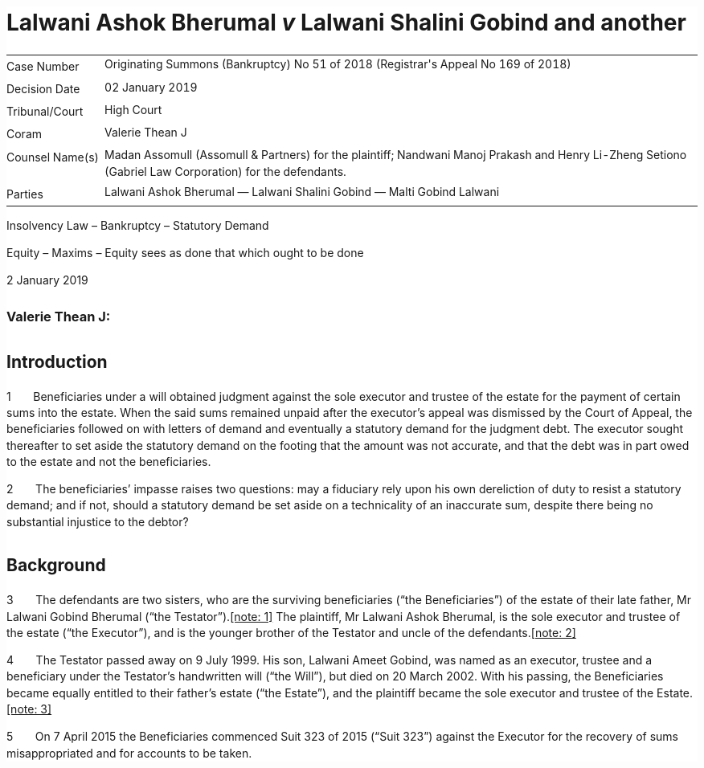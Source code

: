 # Lalwani Ashok Bherumal _v_ Lalwani Shalini Gobind and another  

<table id="info-table"><tbody><tr class="info-row"><td class="txt-label" style="padding: 4px 0px; white-space: nowrap" valign="top">Case Number</td><td class="txt-body">Originating Summons (Bankruptcy) No 51 of 2018 (Registrar's Appeal No 169 of 2018)</td></tr><tr class="info-row"><td class="txt-label" style="padding: 4px 0px; white-space: nowrap" valign="top">Decision Date</td><td class="txt-body">02 January 2019</td></tr><tr class="info-row"><td class="txt-label" style="padding: 4px 0px; white-space: nowrap" valign="top">Tribunal/Court</td><td class="txt-body">High Court</td></tr><tr class="info-row"><td class="txt-label" style="padding: 4px 0px; white-space: nowrap" valign="top">Coram</td><td class="txt-body">Valerie Thean J</td></tr><tr class="info-row"><td class="txt-label" style="padding: 4px 0px; white-space: nowrap" valign="top">Counsel Name(s)</td><td class="txt-body">Madan Assomull (Assomull &amp; Partners) for the plaintiff; Nandwani Manoj Prakash and Henry Li-Zheng Setiono (Gabriel Law Corporation) for the defendants.</td></tr><tr class="info-row"><td class="txt-label" style="padding: 4px 0px; white-space: nowrap" valign="top">Parties</td><td class="txt-body">Lalwani Ashok Bherumal — Lalwani Shalini Gobind — Malti Gobind Lalwani</td></tr></tbody></table>

Insolvency Law – Bankruptcy – Statutory Demand

Equity – Maxims – Equity sees as done that which ought to be done

2 January 2019

### Valerie Thean J:

## Introduction

1       Beneficiaries under a will obtained judgment against the sole executor and trustee of the estate for the payment of certain sums into the estate. When the said sums remained unpaid after the executor’s appeal was dismissed by the Court of Appeal, the beneficiaries followed on with letters of demand and eventually a statutory demand for the judgment debt. The executor sought thereafter to set aside the statutory demand on the footing that the amount was not accurate, and that the debt was in part owed to the estate and not the beneficiaries.

2       The beneficiaries’ impasse raises two questions: may a fiduciary rely upon his own dereliction of duty to resist a statutory demand; and if not, should a statutory demand be set aside on a technicality of an inaccurate sum, despite there being no substantial injustice to the debtor?

## Background

3       The defendants are two sisters, who are the surviving beneficiaries (“the Beneficiaries”) of the estate of their late father, Mr Lalwani Gobind Bherumal (“the Testator”).[\[note: 1\]](#Ftn_1) The plaintiff, Mr Lalwani Ashok Bherumal, is the sole executor and trustee of the estate (“the Executor”), and is the younger brother of the Testator and uncle of the defendants.[\[note: 2\]](#Ftn_2)

4       The Testator passed away on 9 July 1999. His son, Lalwani Ameet Gobind, was named as an executor, trustee and a beneficiary under the Testator’s handwritten will (“the Will”), but died on 20 March 2002. With his passing, the Beneficiaries became equally entitled to their father’s estate (“the Estate”), and the plaintiff became the sole executor and trustee of the Estate.[\[note: 3\]](#Ftn_3)

5       On 7 April 2015 the Beneficiaries commenced Suit 323 of 2015 (“Suit 323”) against the Executor for the recovery of sums misappropriated and for accounts to be taken.
